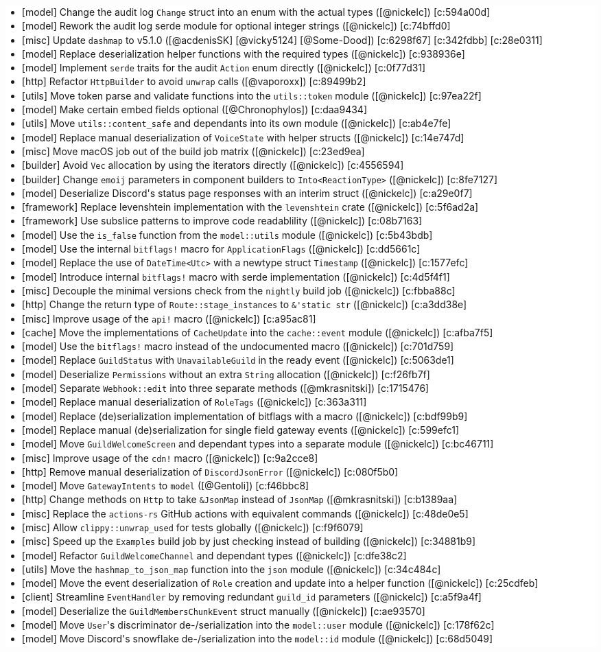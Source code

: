 - [model] Change the audit log `Change` struct into an enum with the actual types ([@nickelc]) [c:594a00d]
- [model] Rework the audit log serde module for optional integer strings ([@nickelc]) [c:74bffd0]
- [misc] Update `dashmap` to v5.1.0 ([@acdenisSK] [@vicky5124] [@Some-Dood]) [c:6298f67] [c:342fdbb] [c:28e0311]
- [model] Replace deserialization helper functions with the required types ([@nickelc]) [c:938936e]
- [model] Implement `serde` traits for the audit `Action` enum directly ([@nickelc]) [c:0f77d31]
- [http] Refactor `HttpBuilder` to avoid `unwrap` calls ([@vaporoxx]) [c:89499b2]
- [utils] Move token parse and validate functions into the `utils::token` module ([@nickelc]) [c:97ea22f]
- [model] Make certain embed fields optional  ([@Chronophylos]) [c:daa9434]
- [utils] Move `utils::content_safe` and dependants into its own module ([@nickelc]) [c:ab4e7fe]
- [model] Replace manual deserialization of `VoiceState` with helper structs ([@nickelc]) [c:14e747d]
- [misc] Move macOS job out of the build job matrix ([@nickelc]) [c:23ed9ea]
- [builder] Avoid `Vec` allocation by using the iterators directly ([@nickelc]) [c:4556594]
- [builder] Change `emoij` parameters in component builders to `Into<ReactionType>` ([@nickelc]) [c:8fe7127]
- [model] Deserialize Discord's status page responses with an interim struct ([@nickelc]) [c:a29e0f7]
- [framework] Replace levenshtein implementation with the `levenshtein` crate ([@nickelc]) [c:5f6ad2a]
- [framework] Use subslice patterns to improve code readablility ([@nickelc]) [c:08b7163]
- [model] Use the `is_false` function from the `model::utils` module ([@nickelc]) [c:5b43bdb]
- [model] Use the internal `bitflags!` macro for `ApplicationFlags` ([@nickelc]) [c:dd5661c]
- [model] Replace the use of `DateTime<Utc>` with a newtype struct `Timestamp` ([@nickelc]) [c:1577efc]
- [model] Introduce internal `bitflags!` macro with serde implementation ([@nickelc]) [c:4d5f4f1]
- [misc] Decouple the minimal versions check from the `nightly` build job ([@nickelc]) [c:fbba88c]
- [http] Change the return type of `Route::stage_instances` to `&'static str` ([@nickelc]) [c:a3dd38e]
- [misc] Improve usage of the `api!` macro ([@nickelc]) [c:a95ac81]
- [cache] Move the implementations of `CacheUpdate` into the `cache::event` module ([@nickelc]) [c:afba7f5]
- [model] Use the `bitflags!` macro instead of the undocumented macro ([@nickelc]) [c:701d759]
- [model] Replace `GuildStatus` with `UnavailableGuild` in the ready event ([@nickelc]) [c:5063de1]
- [model] Deserialize `Permissions` without an extra `String` allocation ([@nickelc]) [c:f26fb7f]
- [model] Separate `Webhook::edit` into three separate methods ([@mkrasnitski]) [c:1715476]
- [model] Replace manual deserialization of `RoleTags` ([@nickelc]) [c:363a311]
- [model] Replace (de)serialization implementation of bitflags with a macro ([@nickelc]) [c:bdf99b9]
- [model] Replace manual (de)serialization for single field gateway events ([@nickelc]) [c:599efc1]
- [model] Move `GuildWelcomeScreen` and dependant types into a separate module ([@nickelc]) [c:bc46711]
- [misc] Improve usage of the `cdn!` macro ([@nickelc]) [c:9a2cce8]
- [http] Remove manual deserialization of `DiscordJsonError` ([@nickelc]) [c:080f5b0]
- [model] Move `GatewayIntents` to `model` ([@Gentoli]) [c:f46bbc8]
- [http] Change methods on `Http` to take `&JsonMap` instead of `JsonMap` ([@mkrasnitski]) [c:b1389aa]
- [misc] Replace the `actions-rs` GitHub actions with equivalent commands ([@nickelc]) [c:48de0e5]
- [misc] Allow `clippy::unwrap_used` for tests globally ([@nickelc]) [c:f9f6079]
- [misc] Speed up the `Examples` build job by just checking instead of building ([@nickelc]) [c:34881b9]
- [model] Refactor `GuildWelcomeChannel` and dependant types ([@nickelc]) [c:dfe38c2]
- [utils] Move the `hashmap_to_json_map` function into the `json` module ([@nickelc]) [c:34c484c]
- [model] Move the event deserialization of `Role` creation and update into a helper function ([@nickelc]) [c:25cdfeb]
- [client] Streamline `EventHandler` by removing redundant `guild_id` parameters ([@nickelc]) [c:a5f9a4f]
- [model] Deserialize the `GuildMembersChunkEvent` struct manually ([@nickelc]) [c:ae93570]
- [model] Move `User`'s discriminator de-/serialization into the `model::user` module ([@nickelc]) [c:178f62c]
- [model] Move Discord's snowflake de-/serialization into the `model::id` module ([@nickelc]) [c:68d5049]